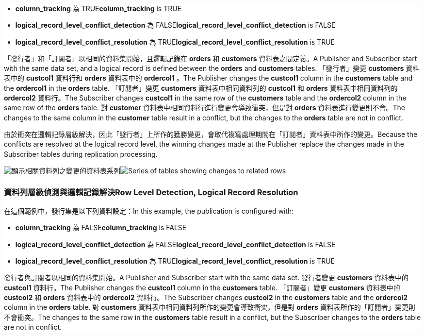 -   <span data-ttu-id="8e39d-145">**column_tracking** 為 TRUE</span><span class="sxs-lookup"><span data-stu-id="8e39d-145">**column_tracking** is TRUE</span></span>

-   <span data-ttu-id="8e39d-146">**logical_record_level_conflict_detection** 為 FALSE</span><span class="sxs-lookup"><span data-stu-id="8e39d-146">**logical_record_level_conflict_detection** is FALSE</span></span>

-   <span data-ttu-id="8e39d-147">**logical_record_level_conflict_resolution** 為 TRUE</span><span class="sxs-lookup"><span data-stu-id="8e39d-147">**logical_record_level_conflict_resolution** is TRUE</span></span>

 <span data-ttu-id="8e39d-148">「發行者」和「訂閱者」以相同的資料集開始，且邏輯記錄在 **orders** 和 **customers** 資料表之間定義。</span><span class="sxs-lookup"><span data-stu-id="8e39d-148">A Publisher and Subscriber start with the same data set, and a logical record is defined between the **orders** and **customers** tables.</span></span> <span data-ttu-id="8e39d-149">「發行者」變更 **customers** 資料表中的 **custcol1** 資料行和 **orders** 資料表中的 **ordercol1** 。</span><span class="sxs-lookup"><span data-stu-id="8e39d-149">The Publisher changes the **custcol1** column in the **customers** table and the **ordercol1** in the **orders** table.</span></span> <span data-ttu-id="8e39d-150">「訂閱者」變更 **customers** 資料表中相同資料列的 **custcol1** 和 **orders** 資料表中相同資料列的 **ordercol2** 資料行。</span><span class="sxs-lookup"><span data-stu-id="8e39d-150">The Subscriber changes **custcol1** in the same row of the **customers** table and the **ordercol2** column in the same row of the **orders** table.</span></span> <span data-ttu-id="8e39d-151">對 **customer** 資料表中相同資料行進行變更會導致衝突，但是對 **orders** 資料表進行變更則不會。</span><span class="sxs-lookup"><span data-stu-id="8e39d-151">The changes to the same column in the **customer** table result in a conflict, but the changes to the **orders** table are not in conflict.</span></span>

 <span data-ttu-id="8e39d-152">由於衝突在邏輯記錄層級解決，因此「發行者」上所作的獲勝變更，會取代複寫處理期間在「訂閱者」資料表中所作的變更。</span><span class="sxs-lookup"><span data-stu-id="8e39d-152">Because the conflicts are resolved at the logical record level, the winning changes made at the Publisher replace the changes made in the Subscriber tables during replication processing.</span></span>

 <span data-ttu-id="8e39d-153">![顯示相關資料列之變更的資料表系列](../media/logical-records-06.gif "顯示相關資料列之變更的資料表系列")</span><span class="sxs-lookup"><span data-stu-id="8e39d-153">![Series of tables showing changes to related rows](../media/logical-records-06.gif "Series of tables showing changes to related rows")</span></span>

### <a name="row-level-detection-logical-record-resolution"></a><span data-ttu-id="8e39d-154">資料列層級偵測與邏輯記錄解決</span><span class="sxs-lookup"><span data-stu-id="8e39d-154">Row Level Detection, Logical Record Resolution</span></span>
 <span data-ttu-id="8e39d-155">在這個範例中，發行集是以下列資料設定：</span><span class="sxs-lookup"><span data-stu-id="8e39d-155">In this example, the publication is configured with:</span></span>

-   <span data-ttu-id="8e39d-156">**column_tracking** 為 FALSE</span><span class="sxs-lookup"><span data-stu-id="8e39d-156">**column_tracking** is FALSE</span></span>

-   <span data-ttu-id="8e39d-157">**logical_record_level_conflict_detection** 為 FALSE</span><span class="sxs-lookup"><span data-stu-id="8e39d-157">**logical_record_level_conflict_detection** is FALSE</span></span>

-   <span data-ttu-id="8e39d-158">**logical_record_level_conflict_resolution** 為 TRUE</span><span class="sxs-lookup"><span data-stu-id="8e39d-158">**logical_record_level_conflict_resolution** is TRUE</span></span>

 <span data-ttu-id="8e39d-159">發行者與訂閱者以相同的資料集開始。</span><span class="sxs-lookup"><span data-stu-id="8e39d-159">A Publisher and Subscriber start with the same data set.</span></span> <span data-ttu-id="8e39d-160">發行者變更 **customers** 資料表中的 **custcol1** 資料行。</span><span class="sxs-lookup"><span data-stu-id="8e39d-160">The Publisher changes the **custcol1** column in the **customers** table.</span></span> <span data-ttu-id="8e39d-161">「訂閱者」變更 **customers** 資料表中的 **custcol2** 和 **orders** 資料表中的 **ordercol2** 資料行。</span><span class="sxs-lookup"><span data-stu-id="8e39d-161">The Subscriber changes **custcol2** in the **customers** table and the **ordercol2** column in the **orders** table.</span></span> <span data-ttu-id="8e39d-162">對 **customers** 資料表中相同資料列所作的變更會導致衝突，但是對 **orders** 資料表所作的「訂閱者」變更則不會衝突。</span><span class="sxs-lookup"><span data-stu-id="8e39d-162">The changes to the same row in the **customers** table result in a conflict, but the Subscriber changes to the **orders** table are not in conflict.</span></span>
